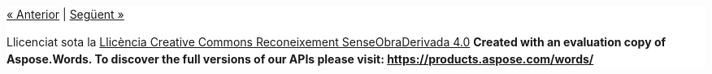 [« Anterior](342__operadors_de_les_condicions.md) | [Següent »](4__bd_xml_existdb.md)

Llicenciat sota la [Llicència Creative Commons Reconeixement SenseObraDerivada 4.0](http://creativecommons.org/licenses/by-nd/4.0/)
**Created with an evaluation copy of Aspose.Words. To discover the full versions of our APIs please visit: https://products.aspose.com/words/**

